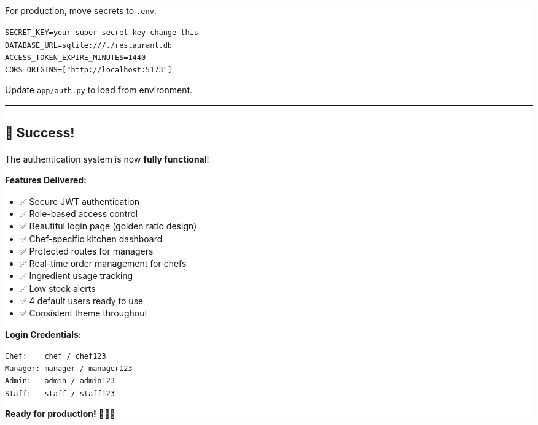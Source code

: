 For production, move secrets to `.env`:
```env
SECRET_KEY=your-super-secret-key-change-this
DATABASE_URL=sqlite:///./restaurant.db
ACCESS_TOKEN_EXPIRE_MINUTES=1440
CORS_ORIGINS=["http://localhost:5173"]
```

Update `app/auth.py` to load from environment.

---

## 🎉 Success!

The authentication system is now **fully functional**!

**Features Delivered:**
- ✅ Secure JWT authentication
- ✅ Role-based access control
- ✅ Beautiful login page (golden ratio design)
- ✅ Chef-specific kitchen dashboard
- ✅ Protected routes for managers
- ✅ Real-time order management for chefs
- ✅ Ingredient usage tracking
- ✅ Low stock alerts
- ✅ 4 default users ready to use
- ✅ Consistent theme throughout

**Login Credentials:**
```
Chef:    chef / chef123
Manager: manager / manager123
Admin:   admin / admin123
Staff:   staff / staff123
```

**Ready for production!** 🚀👨‍🍳
